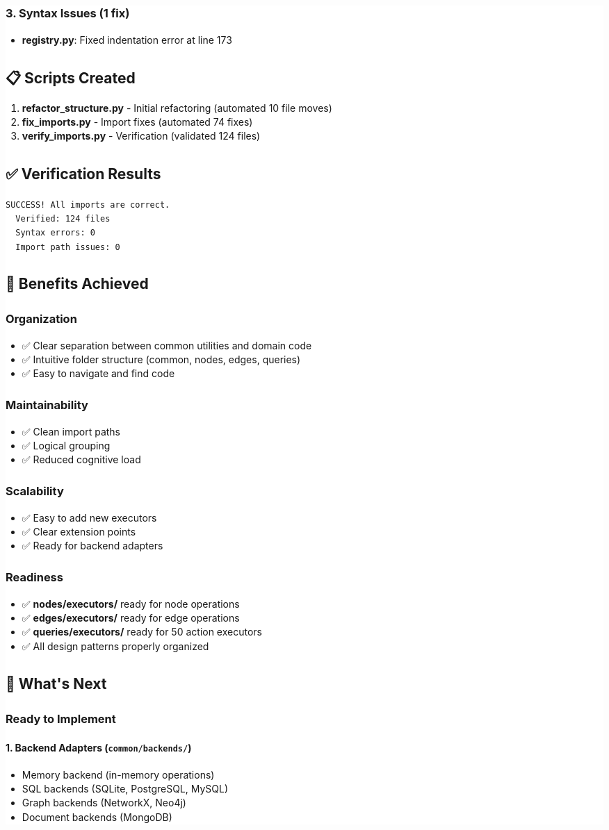 ### 3. Syntax Issues (1 fix)
- **registry.py**: Fixed indentation error at line 173

## 📋 Scripts Created

1. **refactor_structure.py** - Initial refactoring (automated 10 file moves)
2. **fix_imports.py** - Import fixes (automated 74 fixes)
3. **verify_imports.py** - Verification (validated 124 files)

## ✅ Verification Results

```
SUCCESS! All imports are correct.
  Verified: 124 files
  Syntax errors: 0
  Import path issues: 0
```

## 🎯 Benefits Achieved

### Organization
- ✅ Clear separation between common utilities and domain code
- ✅ Intuitive folder structure (common, nodes, edges, queries)
- ✅ Easy to navigate and find code

### Maintainability
- ✅ Clean import paths
- ✅ Logical grouping
- ✅ Reduced cognitive load

### Scalability
- ✅ Easy to add new executors
- ✅ Clear extension points
- ✅ Ready for backend adapters

### Readiness
- ✅ **nodes/executors/** ready for node operations
- ✅ **edges/executors/** ready for edge operations
- ✅ **queries/executors/** ready for 50 action executors
- ✅ All design patterns properly organized

## 🚀 What's Next

### Ready to Implement

#### 1. Backend Adapters (`common/backends/`)
- Memory backend (in-memory operations)
- SQL backends (SQLite, PostgreSQL, MySQL)
- Graph backends (NetworkX, Neo4j)
- Document backends (MongoDB)
